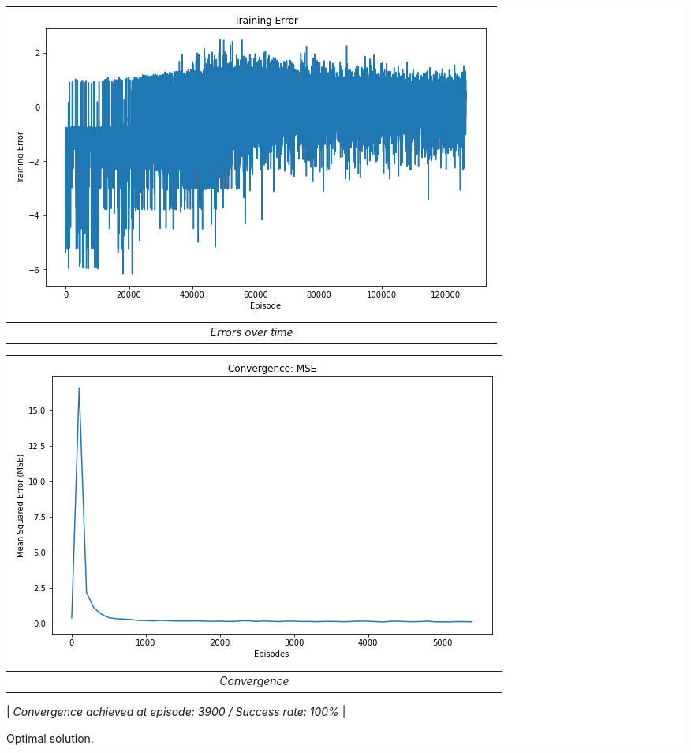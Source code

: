 | ![error.png](./Taxi-Project/Sarsa/Graphs/time-limited/error.png) |
|:----------------------------------------------------:| 
|                  *Errors over time*                  |

| ![convergence.png](./Taxi-Project/Sarsa/Graphs/time-limited/convergence.png) |
|:----------------------------------------------------------------:| 
|                          *Convergence*                           |

| *Convergence achieved at episode: 3900 / Success rate: 100%* |

Optimal solution.

